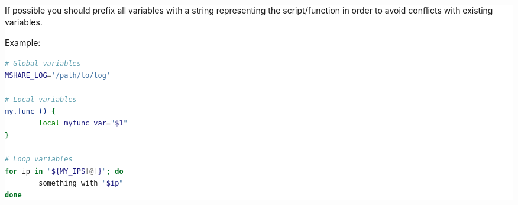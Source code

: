 If possible you should prefix all variables with a string representing the
script/function in order to avoid conflicts with existing variables.

Example:
``` bash
# Global variables
MSHARE_LOG='/path/to/log'

# Local variables
my.func () {
        local myfunc_var="$1"
}

# Loop variables
for ip in "${MY_IPS[@]}"; do
        something with "$ip"
done
```








